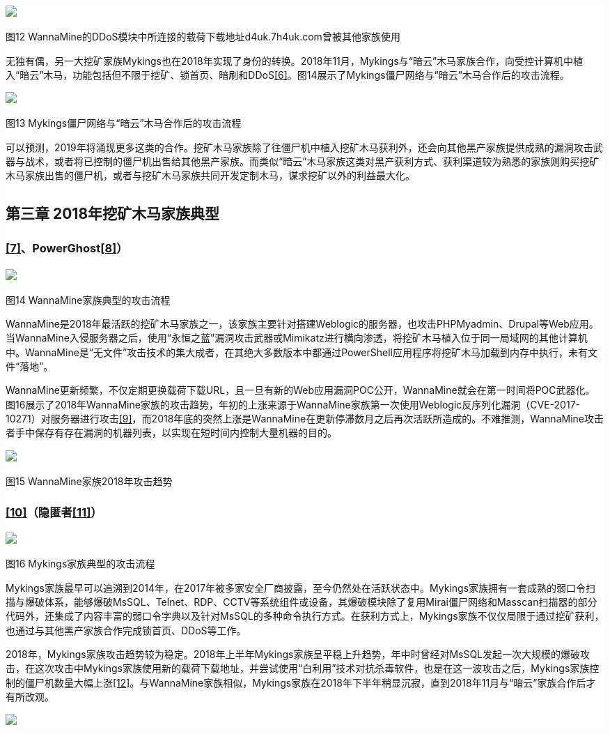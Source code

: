 [![](https://p1.ssl.qhimg.com/t01aef029d4b46800fd.png)](https://p1.ssl.qhimg.com/t01aef029d4b46800fd.png)

图12 WannaMine的DDoS模块中所连接的载荷下载地址d4uk.7h4uk.com曾被其他家族使用

无独有偶，另一大挖矿家族Mykings也在2018年实现了身份的转换。2018年11月，Mykings与“暗云”木马家族合作，向受控计算机中植入“暗云”木马，功能包括但不限于挖矿、锁首页、暗刷和DDoS[[6]](#%E6%B3%A8%E9%87%8A6)。图14展示了Mykings僵尸网络与“暗云”木马合作后的攻击流程。

[![](https://p5.ssl.qhimg.com/t012b9b9ec60196c439.png)](https://p5.ssl.qhimg.com/t012b9b9ec60196c439.png)

图13 Mykings僵尸网络与“暗云”木马合作后的攻击流程

可以预测，2019年将涌现更多这类的合作。挖矿木马家族除了往僵尸机中植入挖矿木马获利外，还会向其他黑产家族提供成熟的漏洞攻击武器与战术，或者将已控制的僵尸机出售给其他黑产家族。而类似“暗云”木马家族这类对黑产获利方式、获利渠道较为熟悉的家族则购买挖矿木马家族出售的僵尸机，或者与挖矿木马家族共同开发定制木马，谋求挖矿以外的利益最大化。



## 第三章 2018年挖矿木马家族典型

### [[7]](#%E6%B3%A8%E9%87%8A7)、PowerGhost[[8]](#%E6%B3%A8%E9%87%8A8)）

[![](https://p5.ssl.qhimg.com/t018f617b69160ca8cf.png)](https://p5.ssl.qhimg.com/t018f617b69160ca8cf.png)

图14 WannaMine家族典型的攻击流程

WannaMine是2018年最活跃的挖矿木马家族之一，该家族主要针对搭建Weblogic的服务器，也攻击PHPMyadmin、Drupal等Web应用。当WannaMine入侵服务器之后，使用“永恒之蓝”漏洞攻击武器或Mimikatz进行横向渗透，将挖矿木马植入位于同一局域网的其他计算机中。WannaMine是“无文件”攻击技术的集大成者，在其绝大多数版本中都通过PowerShell应用程序将挖矿木马加载到内存中执行，未有文件“落地”。

WannaMine更新频繁，不仅定期更换载荷下载URL，且一旦有新的Web应用漏洞POC公开，WannaMine就会在第一时间将POC武器化。图16展示了2018年WannaMine家族的攻击趋势，年初的上涨来源于WannaMine家族第一次使用Weblogic反序列化漏洞（CVE-2017-10271）对服务器进行攻击[[9]](#%E6%B3%A8%E9%87%8A9)，而2018年底的突然上涨是WannaMine在更新停滞数月之后再次活跃所造成的。不难推测，WannaMine攻击者手中保存有存在漏洞的机器列表，以实现在短时间内控制大量机器的目的。

[![](https://p5.ssl.qhimg.com/t01de324367769c1003.png)](https://p5.ssl.qhimg.com/t01de324367769c1003.png)

图15 WannaMine家族2018年攻击趋势

### [[10]](#%E6%B3%A8%E9%87%8A10)（隐匿者[[11]](#%E6%B3%A8%E9%87%8A11)）

[![](https://p3.ssl.qhimg.com/t0179f7f156e445adae.png)](https://p3.ssl.qhimg.com/t0179f7f156e445adae.png)

图16 Mykings家族典型的攻击流程

Mykings家族最早可以追溯到2014年，在2017年被多家安全厂商披露，至今仍然处在活跃状态中。Mykings家族拥有一套成熟的弱口令扫描与爆破体系，能够爆破MsSQL、Telnet、RDP、CCTV等系统组件或设备，其爆破模块除了复用Mirai僵尸网络和Masscan扫描器的部分代码外，还集成了内容丰富的弱口令字典以及针对MsSQL的多种命令执行方式。在获利方式上，Mykings家族不仅仅局限于通过挖矿获利，也通过与其他黑产家族合作完成锁首页、DDoS等工作。

2018年，Mykings家族攻击趋势较为稳定。2018年上半年Mykings家族呈平稳上升趋势，年中时曾经对MsSQL发起一次大规模的爆破攻击，在这次攻击中Mykings家族使用新的载荷下载地址，并尝试使用“白利用”技术对抗杀毒软件，也是在这一波攻击之后，Mykings家族控制的僵尸机数量大幅上涨[[12]](#%E6%B3%A8%E9%87%8A12)。与WannaMine家族相似，Mykings家族在2018年下半年稍显沉寂，直到2018年11月与“暗云”家族合作后才有所改观。

[![](https://p2.ssl.qhimg.com/t013410ac1e3642985d.png)](https://p2.ssl.qhimg.com/t013410ac1e3642985d.png)
